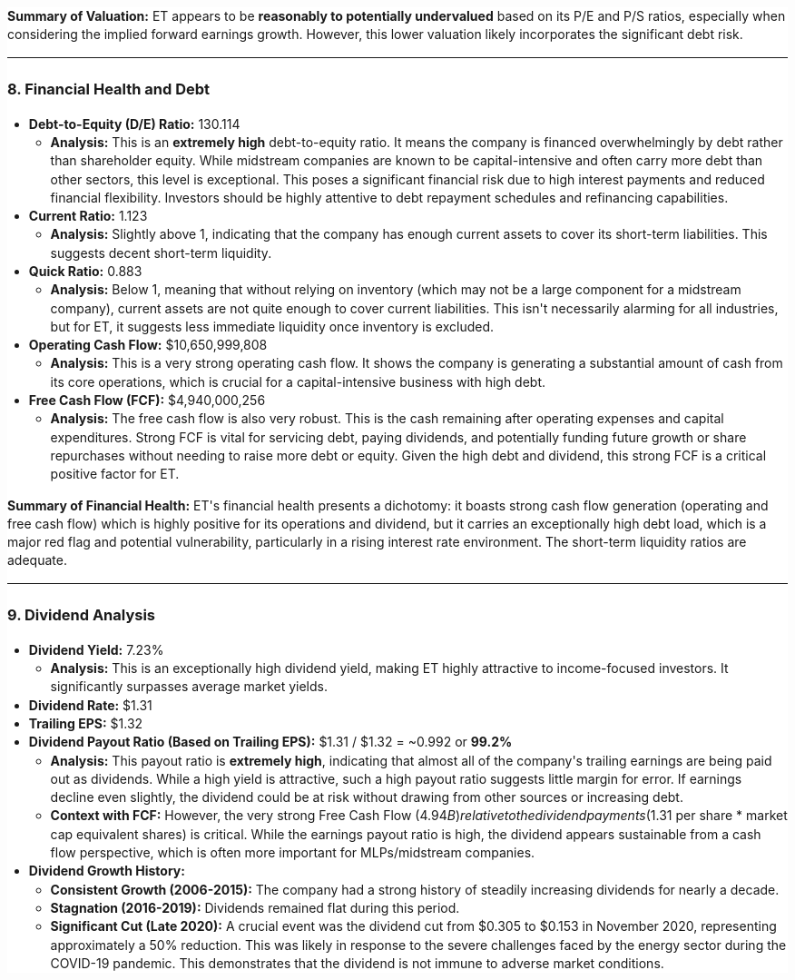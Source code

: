 **Summary of Valuation:** ET appears to be **reasonably to potentially undervalued** based on its P/E and P/S ratios, especially when considering the implied forward earnings growth. However, this lower valuation likely incorporates the significant debt risk.

---

### 8. Financial Health and Debt

*   **Debt-to-Equity (D/E) Ratio:** 130.114
    *   **Analysis:** This is an **extremely high** debt-to-equity ratio. It means the company is financed overwhelmingly by debt rather than shareholder equity. While midstream companies are known to be capital-intensive and often carry more debt than other sectors, this level is exceptional. This poses a significant financial risk due to high interest payments and reduced financial flexibility. Investors should be highly attentive to debt repayment schedules and refinancing capabilities.
*   **Current Ratio:** 1.123
    *   **Analysis:** Slightly above 1, indicating that the company has enough current assets to cover its short-term liabilities. This suggests decent short-term liquidity.
*   **Quick Ratio:** 0.883
    *   **Analysis:** Below 1, meaning that without relying on inventory (which may not be a large component for a midstream company), current assets are not quite enough to cover current liabilities. This isn't necessarily alarming for all industries, but for ET, it suggests less immediate liquidity once inventory is excluded.
*   **Operating Cash Flow:** $10,650,999,808
    *   **Analysis:** This is a very strong operating cash flow. It shows the company is generating a substantial amount of cash from its core operations, which is crucial for a capital-intensive business with high debt.
*   **Free Cash Flow (FCF):** $4,940,000,256
    *   **Analysis:** The free cash flow is also very robust. This is the cash remaining after operating expenses and capital expenditures. Strong FCF is vital for servicing debt, paying dividends, and potentially funding future growth or share repurchases without needing to raise more debt or equity. Given the high debt and dividend, this strong FCF is a critical positive factor for ET.

**Summary of Financial Health:** ET's financial health presents a dichotomy: it boasts strong cash flow generation (operating and free cash flow) which is highly positive for its operations and dividend, but it carries an exceptionally high debt load, which is a major red flag and potential vulnerability, particularly in a rising interest rate environment. The short-term liquidity ratios are adequate.

---

### 9. Dividend Analysis

*   **Dividend Yield:** 7.23%
    *   **Analysis:** This is an exceptionally high dividend yield, making ET highly attractive to income-focused investors. It significantly surpasses average market yields.
*   **Dividend Rate:** $1.31
*   **Trailing EPS:** $1.32
*   **Dividend Payout Ratio (Based on Trailing EPS):** $1.31 / $1.32 = ~0.992 or **99.2%**
    *   **Analysis:** This payout ratio is **extremely high**, indicating that almost all of the company's trailing earnings are being paid out as dividends. While a high yield is attractive, such a high payout ratio suggests little margin for error. If earnings decline even slightly, the dividend could be at risk without drawing from other sources or increasing debt.
    *   **Context with FCF:** However, the very strong Free Cash Flow ($4.94B) relative to the dividend payments ($1.31 per share * market cap equivalent shares) is critical. While the earnings payout ratio is high, the dividend appears sustainable from a cash flow perspective, which is often more important for MLPs/midstream companies.
*   **Dividend Growth History:**
    *   **Consistent Growth (2006-2015):** The company had a strong history of steadily increasing dividends for nearly a decade.
    *   **Stagnation (2016-2019):** Dividends remained flat during this period.
    *   **Significant Cut (Late 2020):** A crucial event was the dividend cut from $0.305 to $0.153 in November 2020, representing approximately a 50% reduction. This was likely in response to the severe challenges faced by the energy sector during the COVID-19 pandemic. This demonstrates that the dividend is not immune to adverse market conditions.